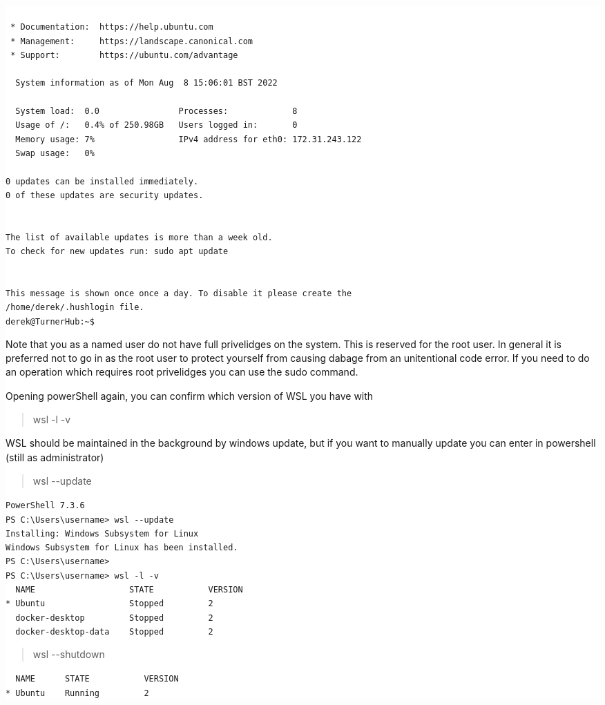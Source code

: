```code

 * Documentation:  https://help.ubuntu.com
 * Management:     https://landscape.canonical.com
 * Support:        https://ubuntu.com/advantage

  System information as of Mon Aug  8 15:06:01 BST 2022

  System load:  0.0                Processes:             8
  Usage of /:   0.4% of 250.98GB   Users logged in:       0
  Memory usage: 7%                 IPv4 address for eth0: 172.31.243.122
  Swap usage:   0%

0 updates can be installed immediately.
0 of these updates are security updates.


The list of available updates is more than a week old.
To check for new updates run: sudo apt update


This message is shown once once a day. To disable it please create the
/home/derek/.hushlogin file.
derek@TurnerHub:~$
```
Note that you as a named user do not have full privelidges on the system.  This is reserved for the root user.  In general it is preferred not to go in as the root user to protect yourself from causing dabage from an unitentional code error.  If you need to do an operation which requires root privelidges you can use the sudo command.

Opening powerShell again, you can confirm which version of WSL you have with 

>wsl -l -v

WSL should be maintained in the background by windows update, but if you want to manually update you can enter in powershell (still as administrator)

> wsl --update

```code
PowerShell 7.3.6
PS C:\Users\username> wsl --update
Installing: Windows Subsystem for Linux
Windows Subsystem for Linux has been installed.
PS C:\Users\username>
PS C:\Users\username> wsl -l -v
  NAME                   STATE           VERSION
* Ubuntu                 Stopped         2
  docker-desktop         Stopped         2
  docker-desktop-data    Stopped         2
```

>wsl --shutdown

```code
  NAME      STATE           VERSION
* Ubuntu    Running         2
```
